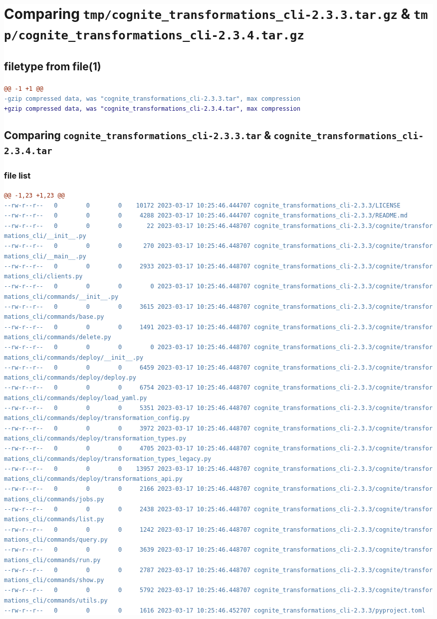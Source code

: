 # Comparing `tmp/cognite_transformations_cli-2.3.3.tar.gz` & `tmp/cognite_transformations_cli-2.3.4.tar.gz`

## filetype from file(1)

```diff
@@ -1 +1 @@
-gzip compressed data, was "cognite_transformations_cli-2.3.3.tar", max compression
+gzip compressed data, was "cognite_transformations_cli-2.3.4.tar", max compression
```

## Comparing `cognite_transformations_cli-2.3.3.tar` & `cognite_transformations_cli-2.3.4.tar`

### file list

```diff
@@ -1,23 +1,23 @@
--rw-r--r--   0        0        0    10172 2023-03-17 10:25:46.444707 cognite_transformations_cli-2.3.3/LICENSE
--rw-r--r--   0        0        0     4288 2023-03-17 10:25:46.444707 cognite_transformations_cli-2.3.3/README.md
--rw-r--r--   0        0        0       22 2023-03-17 10:25:46.448707 cognite_transformations_cli-2.3.3/cognite/transformations_cli/__init__.py
--rw-r--r--   0        0        0      270 2023-03-17 10:25:46.448707 cognite_transformations_cli-2.3.3/cognite/transformations_cli/__main__.py
--rw-r--r--   0        0        0     2933 2023-03-17 10:25:46.448707 cognite_transformations_cli-2.3.3/cognite/transformations_cli/clients.py
--rw-r--r--   0        0        0        0 2023-03-17 10:25:46.448707 cognite_transformations_cli-2.3.3/cognite/transformations_cli/commands/__init__.py
--rw-r--r--   0        0        0     3615 2023-03-17 10:25:46.448707 cognite_transformations_cli-2.3.3/cognite/transformations_cli/commands/base.py
--rw-r--r--   0        0        0     1491 2023-03-17 10:25:46.448707 cognite_transformations_cli-2.3.3/cognite/transformations_cli/commands/delete.py
--rw-r--r--   0        0        0        0 2023-03-17 10:25:46.448707 cognite_transformations_cli-2.3.3/cognite/transformations_cli/commands/deploy/__init__.py
--rw-r--r--   0        0        0     6459 2023-03-17 10:25:46.448707 cognite_transformations_cli-2.3.3/cognite/transformations_cli/commands/deploy/deploy.py
--rw-r--r--   0        0        0     6754 2023-03-17 10:25:46.448707 cognite_transformations_cli-2.3.3/cognite/transformations_cli/commands/deploy/load_yaml.py
--rw-r--r--   0        0        0     5351 2023-03-17 10:25:46.448707 cognite_transformations_cli-2.3.3/cognite/transformations_cli/commands/deploy/transformation_config.py
--rw-r--r--   0        0        0     3972 2023-03-17 10:25:46.448707 cognite_transformations_cli-2.3.3/cognite/transformations_cli/commands/deploy/transformation_types.py
--rw-r--r--   0        0        0     4705 2023-03-17 10:25:46.448707 cognite_transformations_cli-2.3.3/cognite/transformations_cli/commands/deploy/transformation_types_legacy.py
--rw-r--r--   0        0        0    13957 2023-03-17 10:25:46.448707 cognite_transformations_cli-2.3.3/cognite/transformations_cli/commands/deploy/transformations_api.py
--rw-r--r--   0        0        0     2166 2023-03-17 10:25:46.448707 cognite_transformations_cli-2.3.3/cognite/transformations_cli/commands/jobs.py
--rw-r--r--   0        0        0     2438 2023-03-17 10:25:46.448707 cognite_transformations_cli-2.3.3/cognite/transformations_cli/commands/list.py
--rw-r--r--   0        0        0     1242 2023-03-17 10:25:46.448707 cognite_transformations_cli-2.3.3/cognite/transformations_cli/commands/query.py
--rw-r--r--   0        0        0     3639 2023-03-17 10:25:46.448707 cognite_transformations_cli-2.3.3/cognite/transformations_cli/commands/run.py
--rw-r--r--   0        0        0     2787 2023-03-17 10:25:46.448707 cognite_transformations_cli-2.3.3/cognite/transformations_cli/commands/show.py
--rw-r--r--   0        0        0     5792 2023-03-17 10:25:46.448707 cognite_transformations_cli-2.3.3/cognite/transformations_cli/commands/utils.py
--rw-r--r--   0        0        0     1616 2023-03-17 10:25:46.452707 cognite_transformations_cli-2.3.3/pyproject.toml
```